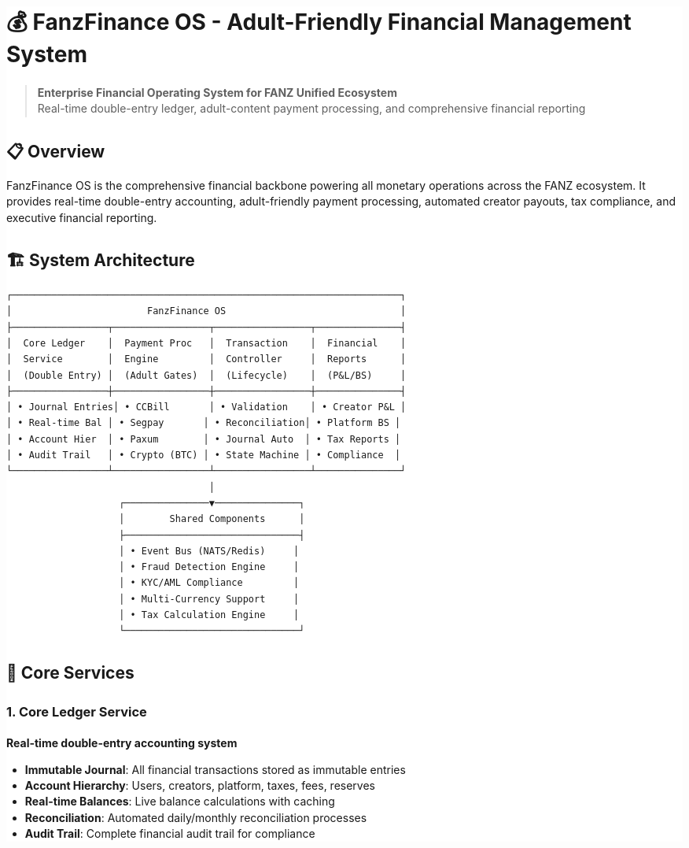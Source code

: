 # 💰 FanzFinance OS - Adult-Friendly Financial Management System

> **Enterprise Financial Operating System for FANZ Unified Ecosystem**  
> Real-time double-entry ledger, adult-content payment processing, and comprehensive financial reporting

## 📋 Overview

FanzFinance OS is the comprehensive financial backbone powering all monetary operations across the FANZ ecosystem. It provides real-time double-entry accounting, adult-friendly payment processing, automated creator payouts, tax compliance, and executive financial reporting.

## 🏗️ System Architecture

```
┌─────────────────────────────────────────────────────────────────────┐
│                        FanzFinance OS                               │
├─────────────────┬─────────────────┬─────────────────┬───────────────┤
│  Core Ledger    │  Payment Proc   │  Transaction    │  Financial    │
│  Service        │  Engine         │  Controller     │  Reports      │
│  (Double Entry) │  (Adult Gates)  │  (Lifecycle)    │  (P&L/BS)     │
├─────────────────┼─────────────────┼─────────────────┼───────────────┤
│ • Journal Entries│ • CCBill       │ • Validation    │ • Creator P&L │
│ • Real-time Bal │ • Segpay       │ • Reconciliation│ • Platform BS │
│ • Account Hier  │ • Paxum        │ • Journal Auto  │ • Tax Reports │
│ • Audit Trail   │ • Crypto (BTC) │ • State Machine │ • Compliance  │
└─────────────────┴─────────────────┴─────────────────┴───────────────┘
                                    │
                    ┌───────────────▼───────────────┐
                    │        Shared Components      │
                    ├───────────────────────────────┤
                    │ • Event Bus (NATS/Redis)     │
                    │ • Fraud Detection Engine     │
                    │ • KYC/AML Compliance         │
                    │ • Multi-Currency Support     │
                    │ • Tax Calculation Engine     │
                    └───────────────────────────────┘
```

## 🎯 Core Services

### **1. Core Ledger Service**
**Real-time double-entry accounting system**

- **Immutable Journal**: All financial transactions stored as immutable entries
- **Account Hierarchy**: Users, creators, platform, taxes, fees, reserves
- **Real-time Balances**: Live balance calculations with caching
- **Reconciliation**: Automated daily/monthly reconciliation processes
- **Audit Trail**: Complete financial audit trail for compliance
